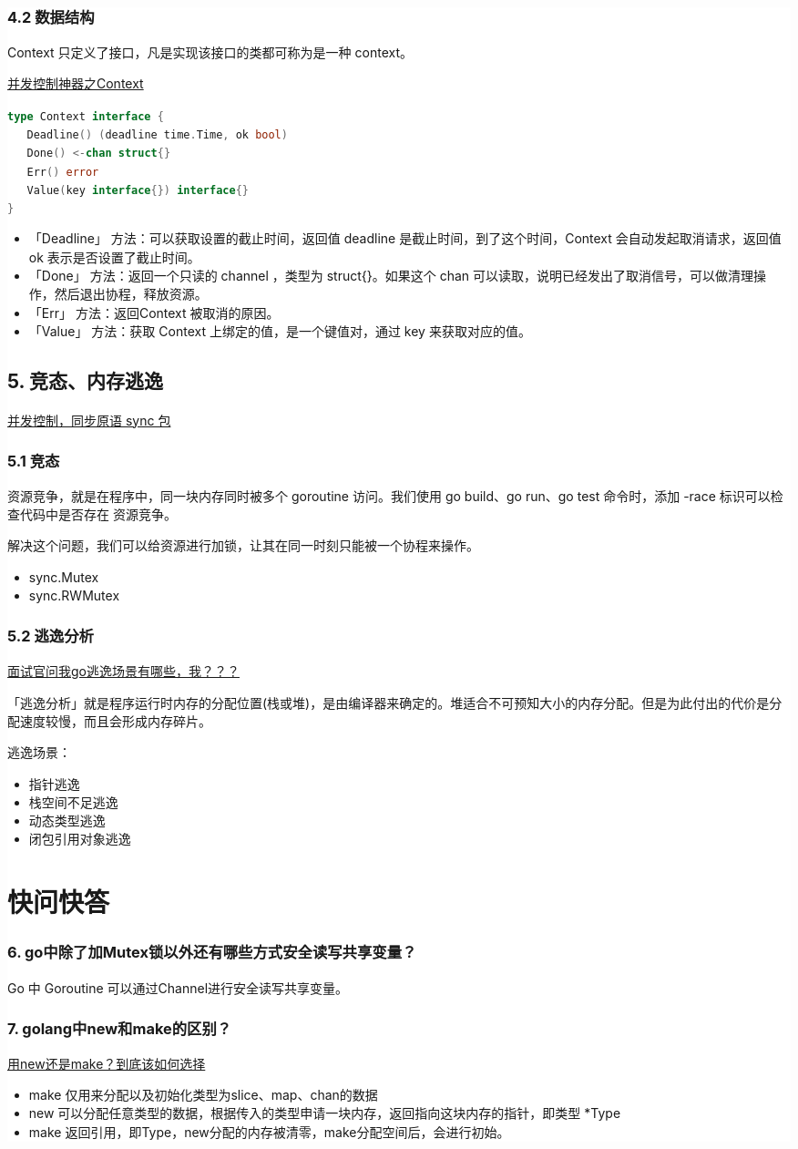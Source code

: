 ### 4.2 数据结构
Context 只定义了接口，凡是实现该接口的类都可称为是一种 context。

[并发控制神器之Context](https://mp.weixin.qq.com/s?__biz=Mzk0NzI3Mjk1Mg==&mid=2247484509&idx=1&sn=8487966d50ad84c2dc277167b54c4663&scene=21#wechat_redirect)
```go
type Context interface {
   Deadline() (deadline time.Time, ok bool)
   Done() <-chan struct{}
   Err() error
   Value(key interface{}) interface{}
}
```
- 「Deadline」 方法：可以获取设置的截止时间，返回值 deadline 是截止时间，到了这个时间，Context 会自动发起取消请求，返回值 ok 表示是否设置了截止时间。 
- 「Done」 方法：返回一个只读的 channel ，类型为 struct{}。如果这个 chan 可以读取，说明已经发出了取消信号，可以做清理操作，然后退出协程，释放资源。 
- 「Err」 方法：返回Context 被取消的原因。 
- 「Value」 方法：获取 Context 上绑定的值，是一个键值对，通过 key 来获取对应的值。

## 5. 竞态、内存逃逸
[并发控制，同步原语 sync 包](https://mp.weixin.qq.com/s?__biz=Mzk0NzI3Mjk1Mg==&mid=2247484508&idx=1&sn=d0217e00c18446a1e2634f090c65359b&scene=21#wechat_redirect)

### 5.1 竞态
资源竞争，就是在程序中，同一块内存同时被多个 goroutine 访问。我们使用 go build、go run、go test 命令时，添加 -race 标识可以检查代码中是否存在
资源竞争。

解决这个问题，我们可以给资源进行加锁，让其在同一时刻只能被一个协程来操作。

- sync.Mutex
- sync.RWMutex

### 5.2 逃逸分析
[面试官问我go逃逸场景有哪些，我？？？](https://mp.weixin.qq.com/s?__biz=Mzk0NzI3Mjk1Mg==&mid=2247484908&idx=1&sn=ee3aa086f8f808aa56c77bccdadea261&scene=21#wechat_redirect)


「逃逸分析」就是程序运行时内存的分配位置(栈或堆)，是由编译器来确定的。堆适合不可预知大小的内存分配。但是为此付出的代价是分配速度较慢，而且会形成内存碎片。

逃逸场景：

- 指针逃逸
- 栈空间不足逃逸
- 动态类型逃逸
- 闭包引用对象逃逸

# 快问快答
### 6. go中除了加Mutex锁以外还有哪些方式安全读写共享变量？
Go 中 Goroutine 可以通过Channel进行安全读写共享变量。

### 7. golang中new和make的区别？
[用new还是make？到底该如何选择](https://mp.weixin.qq.com/s?__biz=Mzk0NzI3Mjk1Mg==&mid=2247484513&idx=1&sn=e9f8be7ab5b99fc9eac1ee9b548df3f5&scene=21#wechat_redirect)
- make 仅用来分配以及初始化类型为slice、map、chan的数据
- new 可以分配任意类型的数据，根据传入的类型申请一块内存，返回指向这块内存的指针，即类型 *Type
- make 返回引用，即Type，new分配的内存被清零，make分配空间后，会进行初始。
